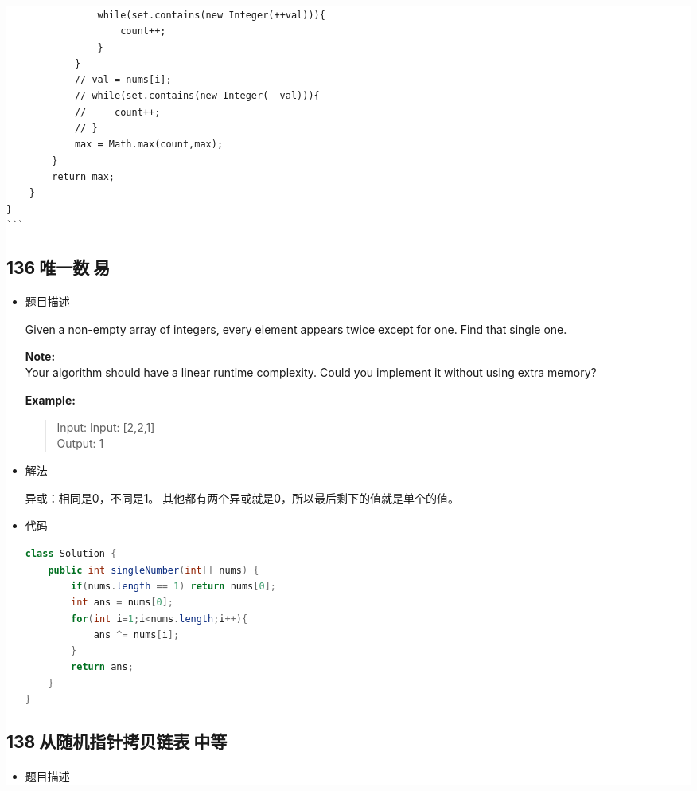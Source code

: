                     while(set.contains(new Integer(++val))){
                        count++;
                    }
                }
                // val = nums[i];
                // while(set.contains(new Integer(--val))){
                //     count++;
                // }
                max = Math.max(count,max);
            }
            return max;
        }
    }
    ```

## 136 唯一数 易

* 题目描述

    Given a non-empty array of integers, every element appears twice except for one. Find that single one.

    **Note:**  
    Your algorithm should have a linear runtime complexity. Could you implement it without using extra memory?

    **Example:**  
    >Input: Input: [2,2,1]  
    Output: 1

* 解法

    异或：相同是0，不同是1。
    其他都有两个异或就是0，所以最后剩下的值就是单个的值。

* 代码

    ``` java
    class Solution {
        public int singleNumber(int[] nums) {
            if(nums.length == 1) return nums[0];
            int ans = nums[0];
            for(int i=1;i<nums.length;i++){
                ans ^= nums[i];
            }
            return ans;
        }
    }
    ```

## 138 从随机指针拷贝链表 中等

* 题目描述
